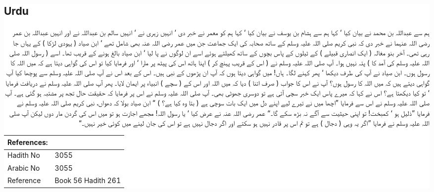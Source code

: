 ## Urdu


<div dir="rtl" lang="ur" style={{fontSize:'larger',backgroundColor:'#f8f9fa',padding:20}}>
ہم سے عبداللہ بن محمد نے بیان کیا ‘ کہا ہم سے ہشام بن یوسف نے بیان کیا ‘ کہا ہم کو معمر نے خبر دی ‘ انہیں زہری نے ‘ انہیں سالم بن عبداللہ نے اور انہیں عبداللہ بن عمر رضی اللہ عنہما نے خبر دی کہ نبی کریم صلی اللہ علیہ وسلم کے ساتھ صحابہ کی ایک جماعت جن میں عمر رضی اللہ عنہ بھی شامل تھے ‘ ابن صیاد ( یہودی لڑکا ) کے یہاں جا رہی تھی۔ آخر بنو مغالہ ( ایک انصاری قبیلے ) کے ٹیلوں کے پاس بچوں کے ساتھ کھیلتے ہوئے اسے ان لوگوں نے پا لیا ‘ ابن صیاد بالغ ہونے کے قریب تھا۔ اسے ( رسول اللہ صلی اللہ علیہ وسلم کی آمد کا ) پتہ نہیں ہوا۔ آپ صلی اللہ علیہ وسلم نے ( اس کے قریب پہنچ کر ) اپنا ہاتھ اس کی پیٹھ پر مارا ‘ اور فرمایا کیا تو اس کی گواہی دیتا ہے کہ میں اللہ کا رسول ہوں۔ ابن صیاد نے آپ کی طرف دیکھا ‘ پھر کہنے لگا۔ ہاں! میں گواہی دیتا ہوں کہ آپ ان پڑھوں کے نبی ہیں۔ اس کے بعد اس نے آپ صلی اللہ علیہ وسلم سے پوچھا کیا آپ گواہی دیتے ہیں کہ میں اللہ کا رسول ہوں؟ آپ نے اس کا جواب ( صرف اتنا ) دیا کہ میں اللہ اور اس کے ( سچے ) انبیاء پر ایمان لایا۔ پھر آپ صلی اللہ علیہ وسلم نے دریافت فرمایا ‘ تو کیا دیکھتا ہے؟ اس نے کہا کہ میرے پاس ایک خبر سچی آتی ہے تو دوسری جھوٹی بھی۔ آپ صلی اللہ علیہ وسلم نے اس پر فرمایا کہ حقیقت حال تجھ پر مشتبہ ہو گئی ہے۔ آپ صلی اللہ علیہ وسلم نے اس سے فرمایا ”اچھا میں نے تیرے لیے اپنے دل میں ایک بات سوچی ہے ( بتا وہ کیا ہے؟ ) “ ابن صیاد بولا کہ دھواں، نبی کریم صلی اللہ علیہ وسلم نے فرمایا ”ذلیل ہو ‘ کمبخت! تو اپنی حیثیت سے آگے نہ بڑھ سکے گا۔“ عمر رضی اللہ عنہ نے عرض کیا ‘ یا رسول اللہ! مجھے اجازت ہو تو میں اس کی گردن مار دوں لیکن آپ صلی اللہ علیہ وسلم نے فرمایا ”اگر یہ وہی ( دجال ) ہے تو تم اس پر قادر نہیں ہو سکتے اور اگر دجال نہیں ہے تو اس کی جان لینے میں کوئی خیر نہیں۔“
</div>
<div style={{backgroundColor:'#f8f9fa',padding:20, marginBottom: 10}}><table> <thead> <tr> <th>References:</th> <th></th> </tr> </thead> <tbody><tr><td>Hadith No</td><td>3055</td></tr><tr><td>Arabic No</td><td>3055</td></tr><tr><td>Reference</td><td>Book 56 Hadith 261</td></tr></tbody></table></div>